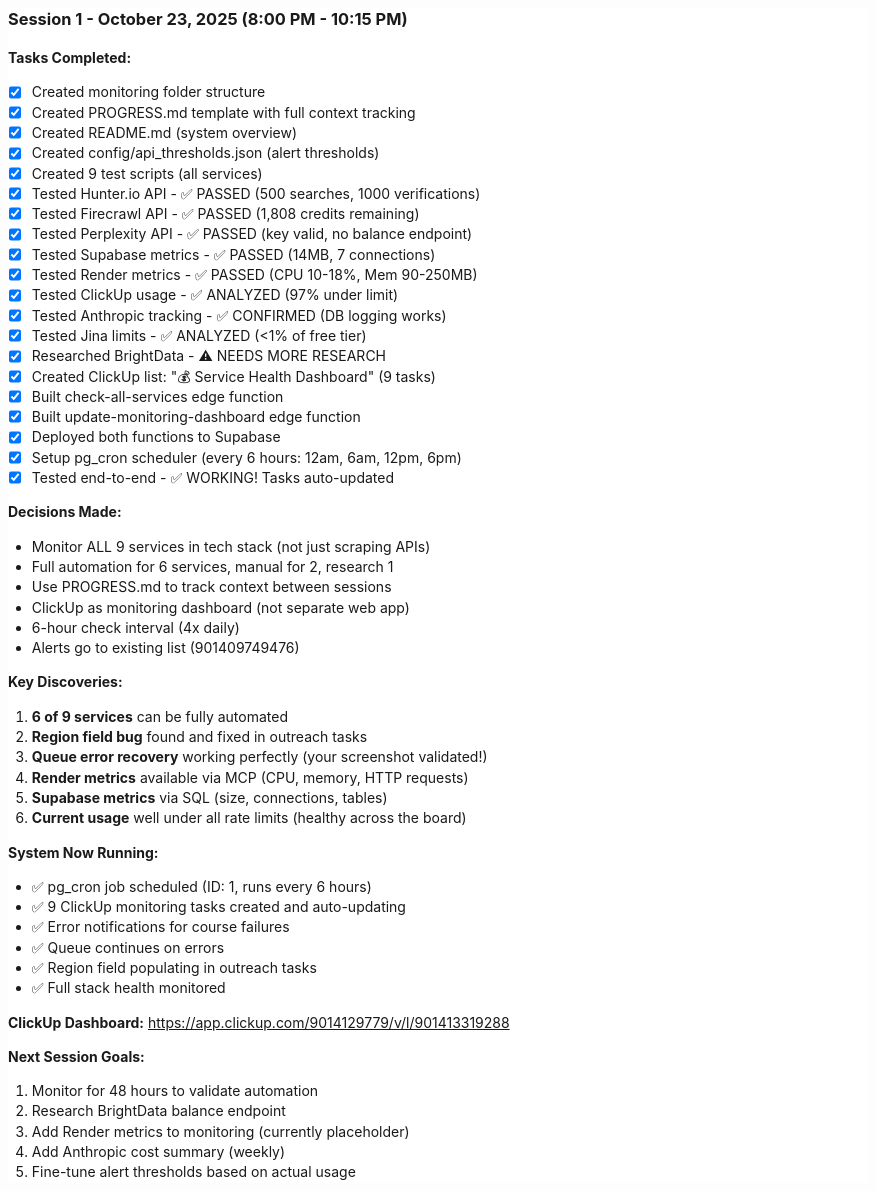 ### Session 1 - October 23, 2025 (8:00 PM - 10:15 PM)

**Tasks Completed:**
- [x] Created monitoring folder structure
- [x] Created PROGRESS.md template with full context tracking
- [x] Created README.md (system overview)
- [x] Created config/api_thresholds.json (alert thresholds)
- [x] Created 9 test scripts (all services)
- [x] Tested Hunter.io API - ✅ PASSED (500 searches, 1000 verifications)
- [x] Tested Firecrawl API - ✅ PASSED (1,808 credits remaining)
- [x] Tested Perplexity API - ✅ PASSED (key valid, no balance endpoint)
- [x] Tested Supabase metrics - ✅ PASSED (14MB, 7 connections)
- [x] Tested Render metrics - ✅ PASSED (CPU 10-18%, Mem 90-250MB)
- [x] Tested ClickUp usage - ✅ ANALYZED (97% under limit)
- [x] Tested Anthropic tracking - ✅ CONFIRMED (DB logging works)
- [x] Tested Jina limits - ✅ ANALYZED (<1% of free tier)
- [x] Researched BrightData - ⚠️ NEEDS MORE RESEARCH
- [x] Created ClickUp list: "💰 Service Health Dashboard" (9 tasks)
- [x] Built check-all-services edge function
- [x] Built update-monitoring-dashboard edge function
- [x] Deployed both functions to Supabase
- [x] Setup pg_cron scheduler (every 6 hours: 12am, 6am, 12pm, 6pm)
- [x] Tested end-to-end - ✅ WORKING! Tasks auto-updated

**Decisions Made:**
- Monitor ALL 9 services in tech stack (not just scraping APIs)
- Full automation for 6 services, manual for 2, research 1
- Use PROGRESS.md to track context between sessions
- ClickUp as monitoring dashboard (not separate web app)
- 6-hour check interval (4x daily)
- Alerts go to existing list (901409749476)

**Key Discoveries:**
1. **6 of 9 services** can be fully automated
2. **Region field bug** found and fixed in outreach tasks
3. **Queue error recovery** working perfectly (your screenshot validated!)
4. **Render metrics** available via MCP (CPU, memory, HTTP requests)
5. **Supabase metrics** via SQL (size, connections, tables)
6. **Current usage** well under all rate limits (healthy across the board)

**System Now Running:**
- ✅ pg_cron job scheduled (ID: 1, runs every 6 hours)
- ✅ 9 ClickUp monitoring tasks created and auto-updating
- ✅ Error notifications for course failures
- ✅ Queue continues on errors
- ✅ Region field populating in outreach tasks
- ✅ Full stack health monitored

**ClickUp Dashboard:** https://app.clickup.com/9014129779/v/l/901413319288

**Next Session Goals:**
1. Monitor for 48 hours to validate automation
2. Research BrightData balance endpoint
3. Add Render metrics to monitoring (currently placeholder)
4. Add Anthropic cost summary (weekly)
5. Fine-tune alert thresholds based on actual usage
